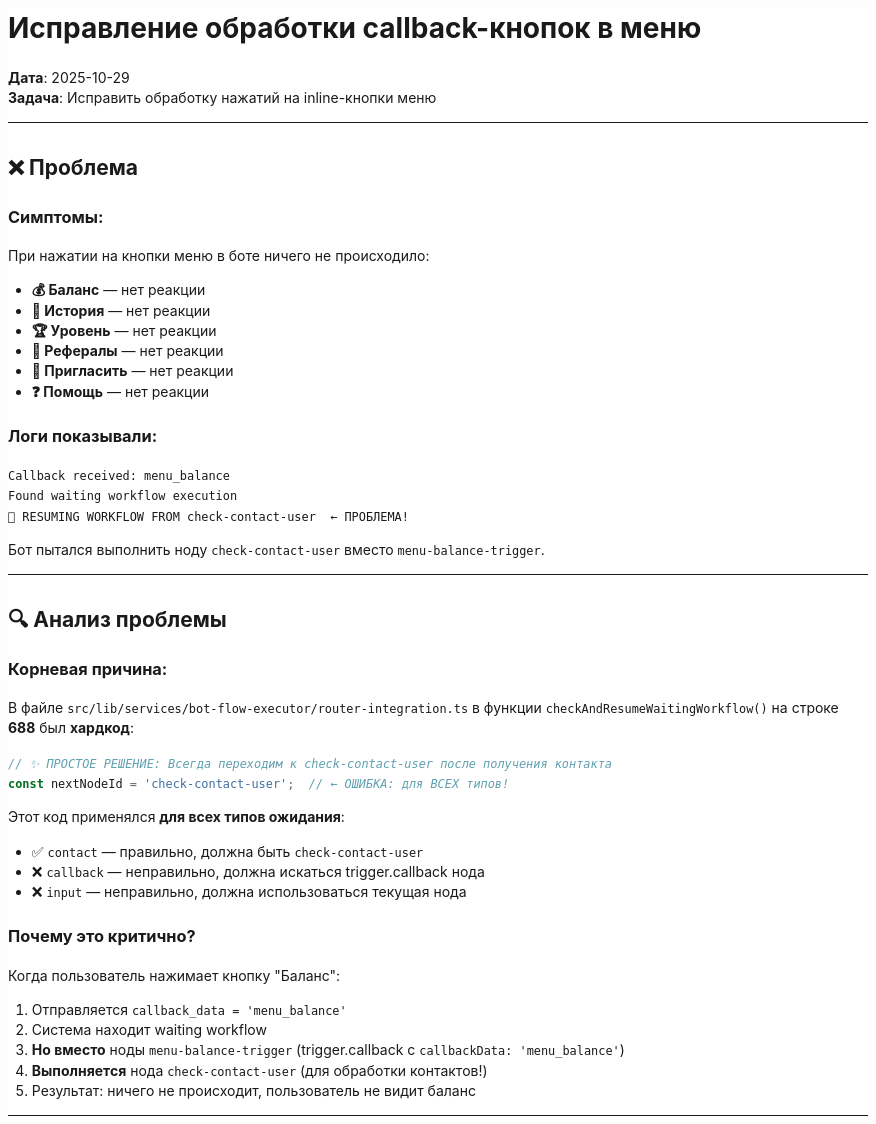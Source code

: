 # Исправление обработки callback-кнопок в меню

**Дата**: 2025-10-29  
**Задача**: Исправить обработку нажатий на inline-кнопки меню

---

## ❌ Проблема

### Симптомы:
При нажатии на кнопки меню в боте ничего не происходило:
- **💰 Баланс** — нет реакции
- **📜 История** — нет реакции  
- **🏆 Уровень** — нет реакции
- **👥 Рефералы** — нет реакции
- **🔗 Пригласить** — нет реакции
- **❓ Помощь** — нет реакции

### Логи показывали:
```
Callback received: menu_balance
Found waiting workflow execution
🚀 RESUMING WORKFLOW FROM check-contact-user  ← ПРОБЛЕМА!
```

Бот пытался выполнить ноду `check-contact-user` вместо `menu-balance-trigger`.

---

## 🔍 Анализ проблемы

### Корневая причина:

В файле `src/lib/services/bot-flow-executor/router-integration.ts` в функции `checkAndResumeWaitingWorkflow()` на строке **688** был **хардкод**:

```typescript
// ✨ ПРОСТОЕ РЕШЕНИЕ: Всегда переходим к check-contact-user после получения контакта
const nextNodeId = 'check-contact-user';  // ← ОШИБКА: для ВСЕХ типов!
```

Этот код применялся **для всех типов ожидания**:
- ✅ `contact` — правильно, должна быть `check-contact-user`
- ❌ `callback` — неправильно, должна искаться trigger.callback нода
- ❌ `input` — неправильно, должна использоваться текущая нода

### Почему это критично?

Когда пользователь нажимает кнопку "Баланс":
1. Отправляется `callback_data = 'menu_balance'`
2. Система находит waiting workflow
3. **Но вместо** ноды `menu-balance-trigger` (trigger.callback с `callbackData: 'menu_balance'`)
4. **Выполняется** нода `check-contact-user` (для обработки контактов!)
5. Результат: ничего не происходит, пользователь не видит баланс

---